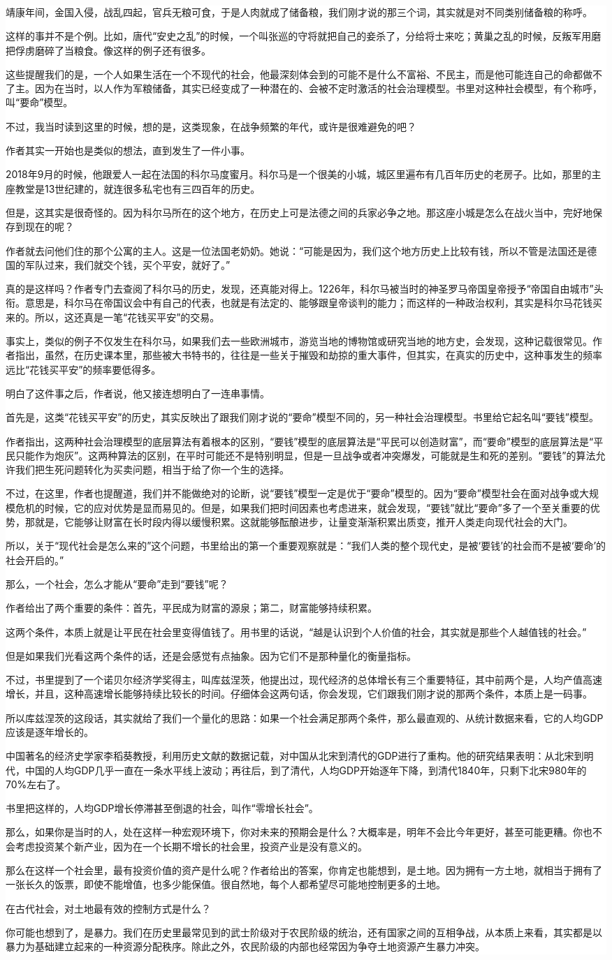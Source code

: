 靖康年间，金国入侵，战乱四起，官兵无粮可食，于是人肉就成了储备粮，我们刚才说的那三个词，其实就是对不同类别储备粮的称呼。

这样的事并不是个例。比如，唐代“安史之乱”的时候，一个叫张巡的守将就把自己的妾杀了，分给将士来吃；黄巢之乱的时候，反叛军用磨把俘虏磨碎了当粮食。像这样的例子还有很多。

这些提醒我们的是，一个人如果生活在一个不现代的社会，他最深刻体会到的可能不是什么不富裕、不民主，而是他可能连自己的命都做不了主。因为在当时，以人作为军粮储备，其实已经变成了一种潜在的、会被不定时激活的社会治理模型。书里对这种社会模型，有个称呼，叫“要命”模型。

不过，我当时读到这里的时候，想的是，这类现象，在战争频繁的年代，或许是很难避免的吧？

作者其实一开始也是类似的想法，直到发生了一件小事。

2018年9月的时候，他跟爱人一起在法国的科尔马度蜜月。科尔马是一个很美的小城，城区里遍布有几百年历史的老房子。比如，那里的主座教堂是13世纪建的，就连很多私宅也有三四百年的历史。

但是，这其实是很奇怪的。因为科尔马所在的这个地方，在历史上可是法德之间的兵家必争之地。那这座小城是怎么在战火当中，完好地保存到现在的呢？

作者就去问他们住的那个公寓的主人。这是一位法国老奶奶。她说：“可能是因为，我们这个地方历史上比较有钱，所以不管是法国还是德国的军队过来，我们就交个钱，买个平安，就好了。”

真的是这样吗？作者专门去查阅了科尔马的历史，发现，还真能对得上。1226年，科尔马被当时的神圣罗马帝国皇帝授予“帝国自由城市”头衔。意思是，科尔马在帝国议会中有自己的代表，也就是有法定的、能够跟皇帝谈判的能力；而这样的一种政治权利，其实是科尔马花钱买来的。所以，这还真是一笔“花钱买平安”的交易。

事实上，类似的例子不仅发生在科尔马，如果我们去一些欧洲城市，游览当地的博物馆或研究当地的地方史，会发现，这种记载很常见。作者指出，虽然，在历史课本里，那些被大书特书的，往往是一些关于摧毁和劫掠的重大事件，但其实，在真实的历史中，这种事发生的频率远比“花钱买平安”的频率要低得多。

明白了这件事之后，作者说，他又接连想明白了一连串事情。

首先是，这类“花钱买平安”的历史，其实反映出了跟我们刚才说的“要命”模型不同的，另一种社会治理模型。书里给它起名叫“要钱”模型。

作者指出，这两种社会治理模型的底层算法有着根本的区别，“要钱”模型的底层算法是“平民可以创造财富”，而“要命”模型的底层算法是“平民只能作为炮灰”。这两种算法的区别，在平时可能还不是特别明显，但是一旦战争或者冲突爆发，可能就是生和死的差别。“要钱”的算法允许我们把生死问题转化为买卖问题，相当于给了你一个生的选择。

不过，在这里，作者也提醒道，我们并不能做绝对的论断，说“要钱”模型一定是优于“要命”模型的。因为“要命”模型社会在面对战争或大规模危机的时候，它的应对优势是显而易见的。但是，如果我们把时间因素也考虑进来，就会发现，“要钱”就比“要命”多了一个至关重要的优势，那就是，它能够让财富在长时段内得以缓慢积累。这就能够酝酿进步，让量变渐渐积累出质变，推开人类走向现代社会的大门。

所以，关于“现代社会是怎么来的”这个问题，书里给出的第一个重要观察就是：“我们人类的整个现代史，是被‘要钱’的社会而不是被‘要命’的社会开启的。”



那么，一个社会，怎么才能从“要命”走到“要钱”呢？

作者给出了两个重要的条件：首先，平民成为财富的源泉；第二，财富能够持续积累。

这两个条件，本质上就是让平民在社会里变得值钱了。用书里的话说，“越是认识到个人价值的社会，其实就是那些个人越值钱的社会。”

但是如果我们光看这两个条件的话，还是会感觉有点抽象。因为它们不是那种量化的衡量指标。

不过，书里提到了一个诺贝尔经济学奖得主，叫库兹涅茨，他提出过，现代经济的总体增长有三个重要特征，其中前两个是，人均产值高速增长，并且，这种高速增长能够持续比较长的时间。仔细体会这两句话，你会发现，它们跟我们刚才说的那两个条件，本质上是一码事。

所以库兹涅茨的这段话，其实就给了我们一个量化的思路：如果一个社会满足那两个条件，那么最直观的、从统计数据来看，它的人均GDP应该是逐年增长的。

中国著名的经济史学家李稻葵教授，利用历史文献的数据记载，对中国从北宋到清代的GDP进行了重构。他的研究结果表明：从北宋到明代，中国的人均GDP几乎一直在一条水平线上波动；再往后，到了清代，人均GDP开始逐年下降，到清代1840年，只剩下北宋980年的70%左右了。

书里把这样的，人均GDP增长停滞甚至倒退的社会，叫作“零增长社会”。

那么，如果你是当时的人，处在这样一种宏观环境下，你对未来的预期会是什么？大概率是，明年不会比今年更好，甚至可能更糟。你也不会考虑投资某个新产业，因为在一个长期不增长的社会里，投资产业是没有意义的。

那么在这样一个社会里，最有投资价值的资产是什么呢？作者给出的答案，你肯定也能想到，是土地。因为拥有一方土地，就相当于拥有了一张长久的饭票，即使不能增值，也多少能保值。很自然地，每个人都希望尽可能地控制更多的土地。

在古代社会，对土地最有效的控制方式是什么？

你可能也想到了，是暴力。我们在历史里最常见到的武士阶级对于农民阶级的统治，还有国家之间的互相争战，从本质上来看，其实都是以暴力为基础建立起来的一种资源分配秩序。除此之外，农民阶级的内部也经常因为争夺土地资源产生暴力冲突。
